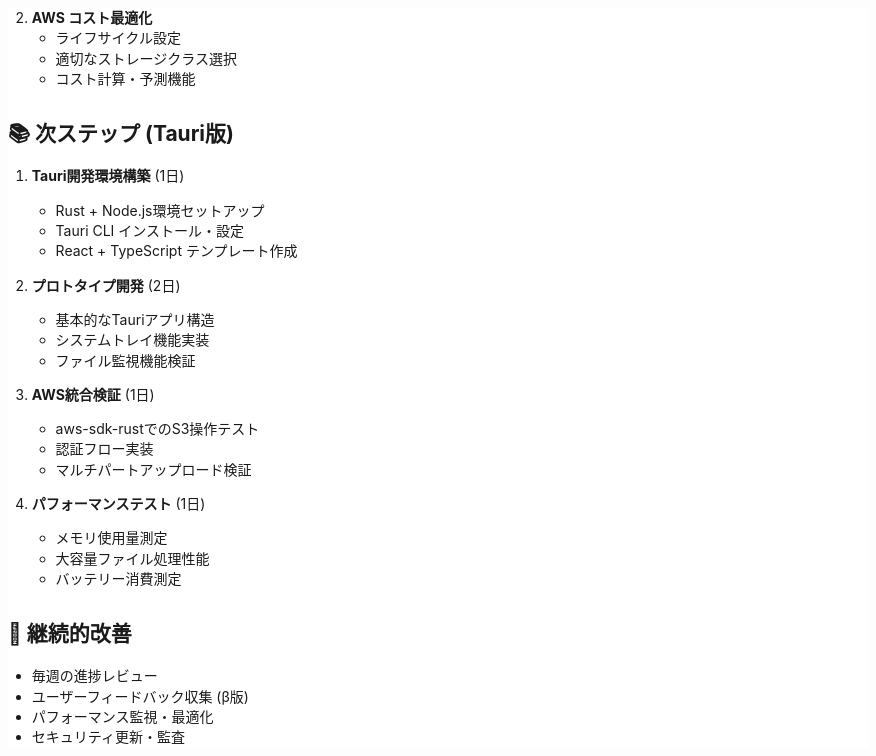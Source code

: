 2. **AWS コスト最適化**
   - ライフサイクル設定
   - 適切なストレージクラス選択
   - コスト計算・予測機能

## 📚 次ステップ (Tauri版)

1. **Tauri開発環境構築** (1日)
   - Rust + Node.js環境セットアップ
   - Tauri CLI インストール・設定
   - React + TypeScript テンプレート作成

2. **プロトタイプ開発** (2日)
   - 基本的なTauriアプリ構造
   - システムトレイ機能実装
   - ファイル監視機能検証

3. **AWS統合検証** (1日)
   - aws-sdk-rustでのS3操作テスト
   - 認証フロー実装
   - マルチパートアップロード検証

4. **パフォーマンステスト** (1日)
   - メモリ使用量測定
   - 大容量ファイル処理性能
   - バッテリー消費測定

## 🔄 継続的改善

- 毎週の進捗レビュー
- ユーザーフィードバック収集 (β版)
- パフォーマンス監視・最適化
- セキュリティ更新・監査 
